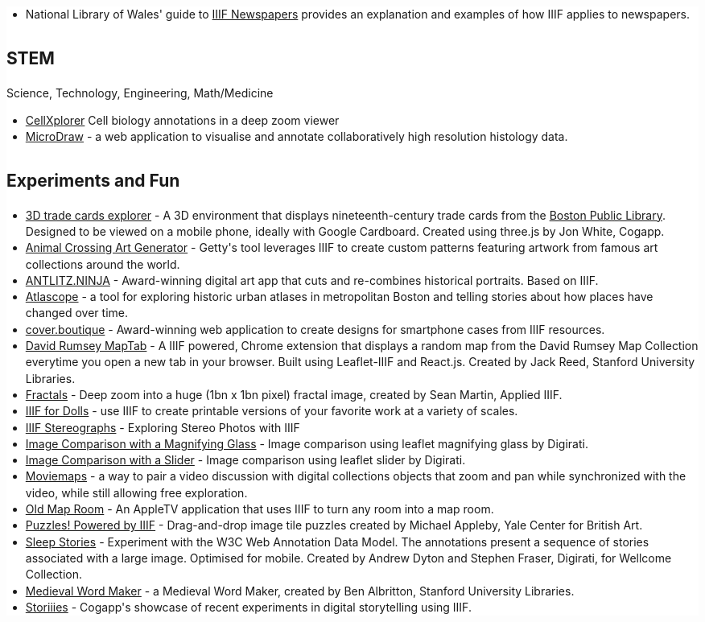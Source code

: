 - National Library of Wales' guide to [IIIF Newspapers](http://dev.llgc.org.uk/wiki/index.php?title=IIIF_Newspapers) provides an explanation and examples of how IIIF applies to newspapers.

## STEM

Science, Technology, Engineering, Math/Medicine

- [CellXplorer](https://courses.edx.org/courses/course-v1:HarvardX+MCB64.1x+2T2023/d16e07a5cec442eeb7cd9dfcb695dce0/)
Cell biology annotations in a deep zoom viewer
- [MicroDraw](https://microdraw.pasteur.fr/) - a web application to visualise and annotate collaboratively high resolution histology data. 

## Experiments and Fun

- [3D trade cards explorer](http://labs.cogapp.com/tc/) - A 3D environment that displays nineteenth-century trade cards from the [Boston Public Library](https://www.digitalcommonwealth.org/collections/commonwealth:gq67jz045). Designed to be viewed on a mobile phone, ideally with Google Cardboard. Created using three.js by Jon White, Cogapp.
- [Animal Crossing Art Generator](https://experiments.getty.edu/ac-art-generator) - Getty's tool leverages IIIF to create custom patterns featuring artwork from famous art collections around the world.
- [ANTLITZ.NINJA](https://antlitz.ninja) - Award-winning digital art app that cuts and re-combines historical portraits. Based on IIIF.
- [Atlascope](https://www.leventhalmap.org/articles/atlascope-explained-looking-between-the-cracks/) - a tool for exploring historic urban atlases in metropolitan Boston and telling stories about how places have changed over time. 
- [cover.boutique](https://cover.boutique) - Award-winning web application to create designs for smartphone cases from IIIF resources.
- [David Rumsey MapTab](https://chrome.google.com/webstore/detail/david-rumsey-map-collecti/fnheacjohhlddiffbmafmpoblbkfgmde?hl=en) - A IIIF powered, Chrome extension that displays a random map from the David Rumsey Map Collection everytime you open a new tab in your browser. Built using Leaflet-IIIF and React.js. Created by Jack Reed, Stanford University Libraries.
- [Fractals](http://www.appliediiif.org.uk/live/fractalshome.htm) - Deep zoom into a huge (1bn x 1bn pixel) fractal image, created by Sean Martin, Applied IIIF.
- [IIIF for Dolls](https://iiif-for-dolls.davidnewbury.com/) - use IIIF to create printable versions of your favorite work at a variety of scales.
- [IIIF Stereographs](https://stereograph.davidnewbury.com/) - Exploring Stereo Photos with IIIF
- [Image Comparison with a Magnifying Glass](http://resources.digirati.com/iiif/an-introduction-to-iiif/dee-mag.html) - Image comparison using leaflet magnifying glass by Digirati.
- [Image Comparison with a Slider](http://resources.digirati.com/iiif/an-introduction-to-iiif/dee-sbs.html) - Image comparison using leaflet slider by Digirati.
- [Moviemaps](https://www.leventhalmap.org/articles/roll-the-tape-with-moviemaps/) - a way to pair a video discussion with digital collections objects that zoom and pan while synchronized with the video, while still allowing free exploration.
- [Old Map Room](https://itunes.apple.com/us/app/old-map-room/id1347431506) - An AppleTV application that uses IIIF to turn any room into a map room.
- [Puzzles! Powered by IIIF](http://puzzle.mikeapps.me/) - Drag-and-drop image tile puzzles created by Michael Appleby, Yale Center for British Art.
- [Sleep Stories](https://wellcometrust.github.io/annotation-viewer/quilt/) - Experiment with the W3C Web Annotation Data Model. The  annotations present a sequence of stories associated with a large image. Optimised for mobile. Created by Andrew Dyton and Stephen Fraser, Digirati, for Wellcome Collection.
- [Medieval Word Maker](http://blalbrit.github.io/iiif_make_words.html) - a Medieval Word Maker, created by Ben Albritton, Stanford University Libraries.
- [Storiiies](http://storiiies.cogapp.com/) - Cogapp's showcase of recent experiments in digital storytelling using IIIF.
